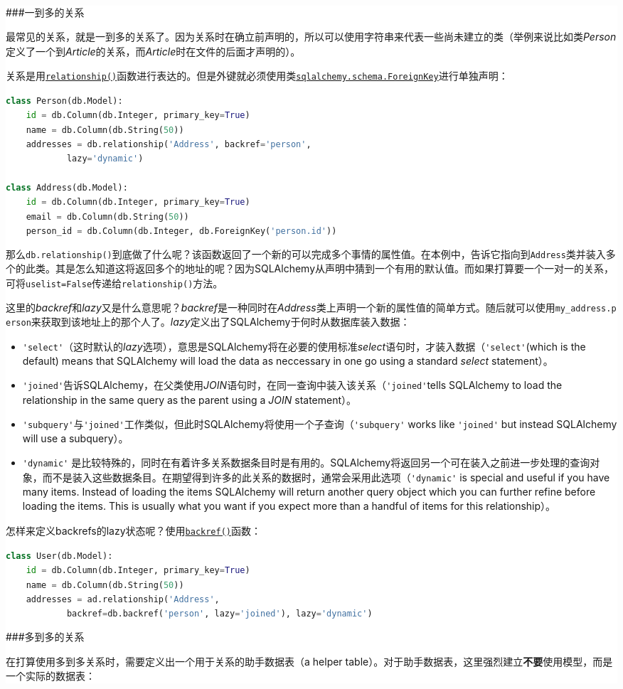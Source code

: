 
###一到多的关系

最常见的关系，就是一到多的关系了。因为关系时在确立前声明的，所以可以使用字符串来代表一些尚未建立的类（举例来说比如类*Person*定义了一个到*Article*的关系，而*Article*时在文件的后面才声明的）。

关系是用[`relationship()`](http://www.sqlalchemy.org/docs/orm/relationship_api.html#sqlalchemy.orm.relationship)函数进行表达的。但是外键就必须使用类[`sqlalchemy.schema.ForeignKey`](http://www.sqlalchemy.org/docs/core/constraints.html#sqlalchemy.schema.ForeignKey)进行单独声明：

```python
class Person(db.Model):
    id = db.Column(db.Integer, primary_key=True)
    name = db.Column(db.String(50))
    addresses = db.relationship('Address', backref='person',
            lazy='dynamic')

class Address(db.Model):
    id = db.Column(db.Integer, primary_key=True)
    email = db.Column(db.String(50))
    person_id = db.Column(db.Integer, db.ForeignKey('person.id'))
```

那么`db.relationship()`到底做了什么呢？该函数返回了一个新的可以完成多个事情的属性值。在本例中，告诉它指向到`Address`类并装入多个的此类。其是怎么知道这将返回多个的地址的呢？因为SQLAlchemy从声明中猜到一个有用的默认值。而如果打算要一个一对一的关系，可将`uselist=False`传递给`relationship()`方法。

这里的*backref*和*lazy*又是什么意思呢？*backref*是一种同时在*Address*类上声明一个新的属性值的简单方式。随后就可以使用`my_address.person`来获取到该地址上的那个人了。*lazy*定义出了SQLAlchemy于何时从数据库装入数据：

- `'select'`（这时默认的*lazy*选项），意思是SQLAlchemy将在必要的使用标准*select*语句时，才装入数据（`'select'`(which is the default) means that SQLAlchemy will load the data as neccessary in one go using a standard *select* statement）。

- `'joined'`告诉SQLAlchemy，在父类使用*JOIN*语句时，在同一查询中装入该关系（`'joined'`tells SQLAlchemy to load the relationship in the same query as the parent using a *JOIN* statement）。

- `'subquery'`与`'joined'`工作类似，但此时SQLAlchemy将使用一个子查询（`'subquery'` works like `'joined'` but instead SQLAlchemy will use a subquery）。

- `'dynamic'` 是比较特殊的，同时在有着许多关系数据条目时是有用的。SQLAlchemy将返回另一个可在装入之前进一步处理的查询对象，而不是装入这些数据条目。在期望得到许多的此关系的数据时，通常会采用此选项（`'dynamic'` is special and useful if you have many items. Instead of loading the items SQLAlchemy will return another query object which you can further refine before loading the items. This is usually what you want if you expect more than a handful of items for this relationship）。

怎样来定义backrefs的lazy状态呢？使用[`backref()`](http://www.sqlalchemy.org/docs/orm/relationship_api.html#sqlalchemy.orm.backref)函数：

```python
class User(db.Model):
    id = db.Column(db.Integer, primary_key=True)
    name = db.Column(db.String(50))
    addresses = ad.relationship('Address',
            backref=db.backref('person', lazy='joined'), lazy='dynamic')
```

###多到多的关系

在打算使用多到多关系时，需要定义出一个用于关系的助手数据表（a helper table）。对于助手数据表，这里强烈建立**不要**使用模型，而是一个实际的数据表：
